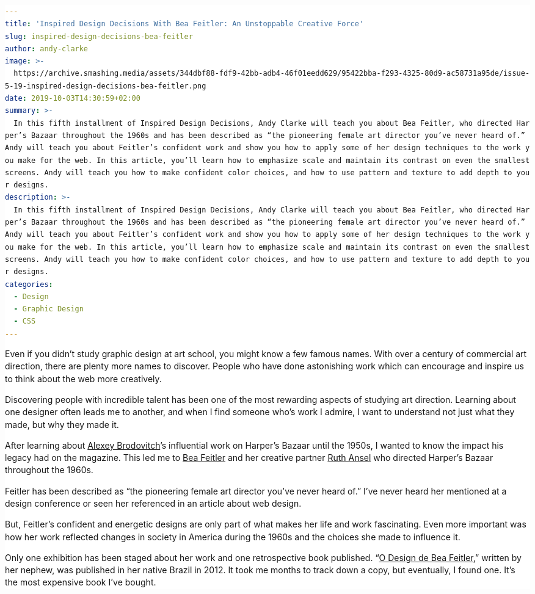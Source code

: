 ```yaml
---
title: 'Inspired Design Decisions With Bea Feitler: An Unstoppable Creative Force'
slug: inspired-design-decisions-bea-feitler
author: andy-clarke
image: >-
  https://archive.smashing.media/assets/344dbf88-fdf9-42bb-adb4-46f01eedd629/95422bba-f293-4325-80d9-ac58731a95de/issue-5-19-inspired-design-decisions-bea-feitler.png
date: 2019-10-03T14:30:59+02:00
summary: >-
  In this fifth installment of Inspired Design Decisions, Andy Clarke will teach you about Bea Feitler, who directed Harper’s Bazaar throughout the 1960s and has been described as “the pioneering female art director you’ve never heard of.” Andy will teach you about Feitler’s confident work and show you how to apply some of her design techniques to the work you make for the web. In this article, you’ll learn how to emphasize scale and maintain its contrast on even the smallest screens. Andy will teach you how to make confident color choices, and how to use pattern and texture to add depth to your designs.
description: >-
  In this fifth installment of Inspired Design Decisions, Andy Clarke will teach you about Bea Feitler, who directed Harper’s Bazaar throughout the 1960s and has been described as “the pioneering female art director you’ve never heard of.” Andy will teach you about Feitler’s confident work and show you how to apply some of her design techniques to the work you make for the web. In this article, you’ll learn how to emphasize scale and maintain its contrast on even the smallest screens. Andy will teach you how to make confident color choices, and how to use pattern and texture to add depth to your designs.
categories:
  - Design
  - Graphic Design
  - CSS
---
```

Even if you didn’t study graphic design at art school, you might know a few famous names. With over a century of commercial art direction, there are plenty more names to discover. People who have done astonishing work which can encourage and inspire us to think about the web more creatively.

Discovering people with incredible talent has been one of the most rewarding aspects of studying art direction. Learning about one designer often leads me to another, and when I find someone who’s work I admire, I want to understand not just what they made, but why they made it.

After learning about [Alexey Brodovitch](https://en.wikipedia.org/wiki/Alexey_Brodovitch)’s influential work on Harper’s Bazaar until the 1950s, I wanted to know the impact his legacy had on the magazine. This led me to [Bea Feitler](https://en.wikipedia.org/wiki/Bea_Feitler) and her creative partner [Ruth Ansel](https://en.wikipedia.org/wiki/Ruth_Ansel) who directed Harper’s Bazaar throughout the 1960s.

Feitler has been described as “the pioneering female art director you’ve never heard of.” I’ve never heard her mentioned at a design conference or seen her referenced in an article about web design.

But, Feitler’s confident and energetic designs are only part of what makes her life and work fascinating. Even more important was how her work reflected changes in society in America during the 1960s and the choices she made to influence it.

Only one exhibition has been staged about her work and one retrospective book published. “[O Design de Bea Feitler](https://stuffandnonsense.co.uk/blog/book-review-o-design-de-bea-feitler),” written by her nephew, was published in her native Brazil in 2012. It took me months to track down a copy, but eventually, I found one. It’s the most expensive book I’ve bought.
